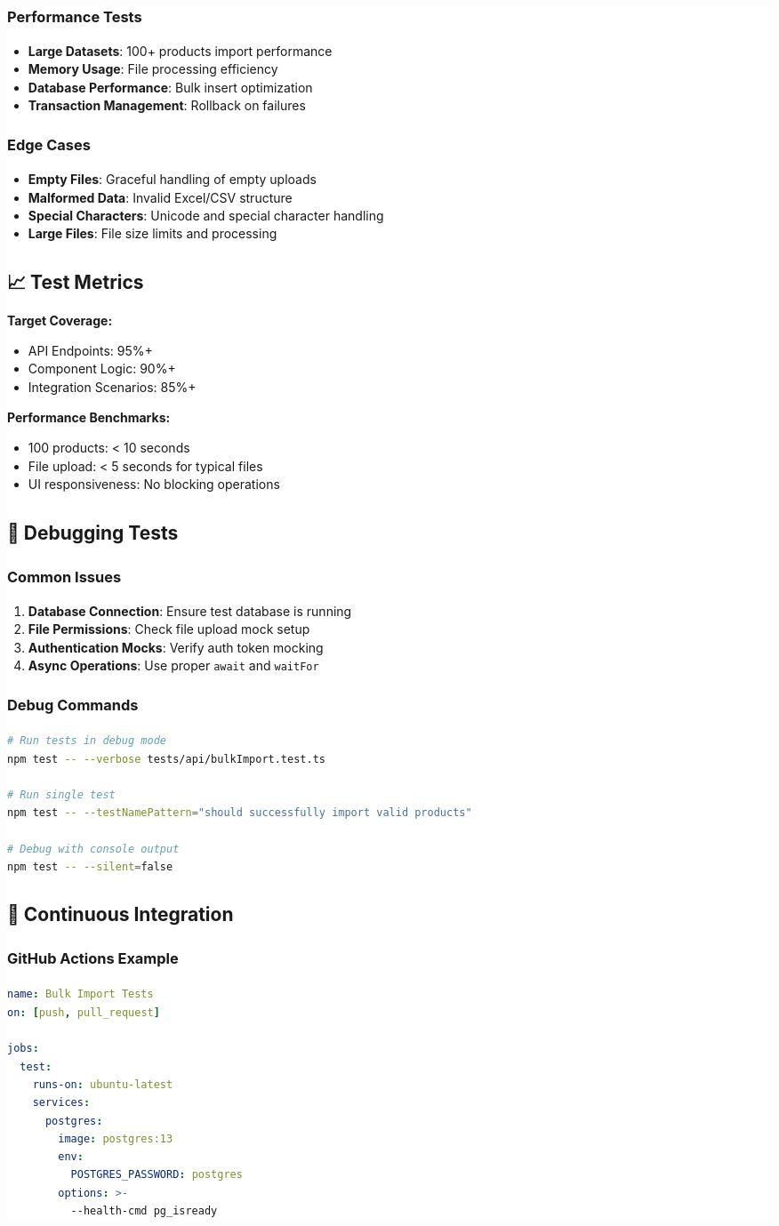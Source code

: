 ### Performance Tests
- **Large Datasets**: 100+ products import performance
- **Memory Usage**: File processing efficiency
- **Database Performance**: Bulk insert optimization
- **Transaction Management**: Rollback on failures

### Edge Cases
- **Empty Files**: Graceful handling of empty uploads
- **Malformed Data**: Invalid Excel/CSV structure
- **Special Characters**: Unicode and special character handling
- **Large Files**: File size limits and processing

## 📈 Test Metrics

**Target Coverage:**
- API Endpoints: 95%+
- Component Logic: 90%+
- Integration Scenarios: 85%+

**Performance Benchmarks:**
- 100 products: < 10 seconds
- File upload: < 5 seconds for typical files
- UI responsiveness: No blocking operations

## 🐛 Debugging Tests

### Common Issues

1. **Database Connection**: Ensure test database is running
2. **File Permissions**: Check file upload mock setup
3. **Authentication Mocks**: Verify auth token mocking
4. **Async Operations**: Use proper `await` and `waitFor`

### Debug Commands
```bash
# Run tests in debug mode
npm test -- --verbose tests/api/bulkImport.test.ts

# Run single test
npm test -- --testNamePattern="should successfully import valid products"

# Debug with console output
npm test -- --silent=false
```

## 🚨 Continuous Integration

### GitHub Actions Example
```yaml
name: Bulk Import Tests
on: [push, pull_request]

jobs:
  test:
    runs-on: ubuntu-latest
    services:
      postgres:
        image: postgres:13
        env:
          POSTGRES_PASSWORD: postgres
        options: >-
          --health-cmd pg_isready
```